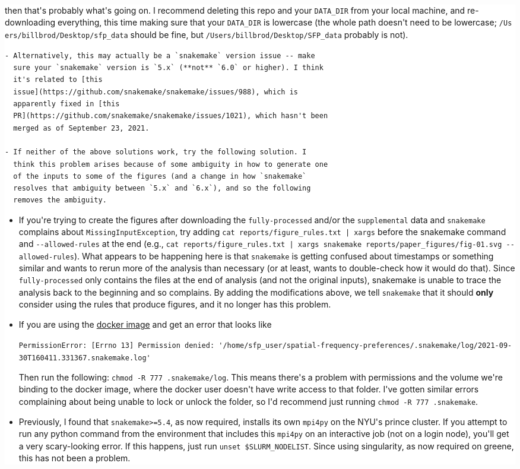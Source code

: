   then that's probably what's going on. I recommend deleting this repo and your
  `DATA_DIR` from your local machine, and re-downloading everything, this time
  making sure that your `DATA_DIR` is lowercase (the whole path doesn't need to
  be lowercase; `/Users/billbrod/Desktop/sfp_data` should be fine, but
  `/Users/billbrod/Desktop/SFP_data` probably is not). 

    - Alternatively, this may actually be a `snakemake` version issue -- make
      sure your `snakemake` version is `5.x` (**not** `6.0` or higher). I think
      it's related to [this
      issue](https://github.com/snakemake/snakemake/issues/988), which is
      apparently fixed in [this
      PR](https://github.com/snakemake/snakemake/issues/1021), which hasn't been
      merged as of September 23, 2021.
      
    - If neither of the above solutions work, try the following solution. I
      think this problem arises because of some ambiguity in how to generate one
      of the inputs to some of the figures (and a change in how `snakemake`
      resolves that ambiguity between `5.x` and `6.x`), and so the following
      removes the ambiguity.
  
- If you're trying to create the figures after downloading the `fully-processed`
  and/or the `supplemental` data and `snakemake` complains about
  `MissingInputException`, try adding `cat reports/figure_rules.txt | xargs`
  before the snakemake command and `--allowed-rules` at the end (e.g., `cat
  reports/figure_rules.txt | xargs snakemake reports/paper_figures/fig-01.svg
  --allowed-rules`). What appears to be happening here is that `snakemake` is
  getting confused about timestamps or something similar and wants to rerun more
  of the analysis than necessary (or at least, wants to double-check how it
  would do that). Since `fully-processed` only contains the files at the end of
  analysis (and not the original inputs), snakemake is unable to trace the
  analysis back to the beginning and so complains. By adding the modifications
  above, we tell `snakemake` that it should **only** consider using the rules
  that produce figures, and it no longer has this problem.
  
- If you are using the [docker image](#docker-image) and get an error that looks
  like
  
  ```
  PermissionError: [Errno 13] Permission denied: '/home/sfp_user/spatial-frequency-preferences/.snakemake/log/2021-09-30T160411.331367.snakemake.log'
  ```
  
  Then run the following: `chmod -R 777 .snakemake/log`. This means there's a
  problem with permissions and the volume we're binding to the docker image,
  where the docker user doesn't have write access to that folder. I've gotten
  similar errors complaining about being unable to lock or unlock the folder, so
  I'd recommend just running `chmod -R 777 .snakemake`.

- Previously, I found that `snakemake>=5.4`, as now required, installs its own
  `mpi4py` on the NYU's prince cluster. If you attempt to run any python command
  from the environment that includes this `mpi4py` on an interactive job (not on
  a login node), you'll get a very scary-looking error. If this happens, just
  run `unset $SLURM_NODELIST`. Since using singularity, as now required on
  greene, this has not been a problem.
  